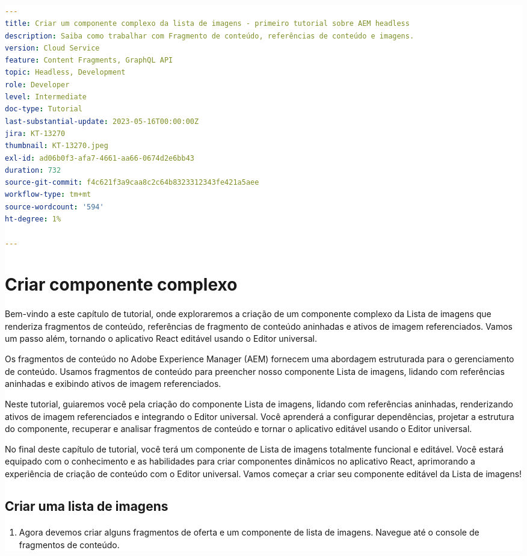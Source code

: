```yaml
---
title: Criar um componente complexo da lista de imagens - primeiro tutorial sobre AEM headless
description: Saiba como trabalhar com Fragmento de conteúdo, referências de conteúdo e imagens.
version: Cloud Service
feature: Content Fragments, GraphQL API
topic: Headless, Development
role: Developer
level: Intermediate
doc-type: Tutorial
last-substantial-update: 2023-05-16T00:00:00Z
jira: KT-13270
thumbnail: KT-13270.jpeg
exl-id: ad06b0f3-afa7-4661-aa66-0674d2e6bb43
duration: 732
source-git-commit: f4c621f3a9caa8c2c64b8323312343fe421a5aee
workflow-type: tm+mt
source-wordcount: '594'
ht-degree: 1%

---
```


# Criar componente complexo

Bem-vindo a este capítulo de tutorial, onde exploraremos a criação de um componente complexo da Lista de imagens que renderiza fragmentos de conteúdo, referências de fragmento de conteúdo aninhadas e ativos de imagem referenciados. Vamos um passo além, tornando o aplicativo React editável usando o Editor universal.

Os fragmentos de conteúdo no Adobe Experience Manager (AEM) fornecem uma abordagem estruturada para o gerenciamento de conteúdo. Usamos fragmentos de conteúdo para preencher nosso componente Lista de imagens, lidando com referências aninhadas e exibindo ativos de imagem referenciados.

Neste tutorial, guiaremos você pela criação do componente Lista de imagens, lidando com referências aninhadas, renderizando ativos de imagem referenciados e integrando o Editor universal. Você aprenderá a configurar dependências, projetar a estrutura do componente, recuperar e analisar fragmentos de conteúdo e tornar o aplicativo editável usando o Editor universal.

No final deste capítulo de tutorial, você terá um componente de Lista de imagens totalmente funcional e editável. Você estará equipado com o conhecimento e as habilidades para criar componentes dinâmicos no aplicativo React, aprimorando a experiência de criação de conteúdo com o Editor universal. Vamos começar a criar seu componente editável da Lista de imagens!

## Criar uma lista de imagens

1. Agora devemos criar alguns fragmentos de oferta e um componente de lista de imagens.  Navegue até o console de fragmentos de conteúdo.
